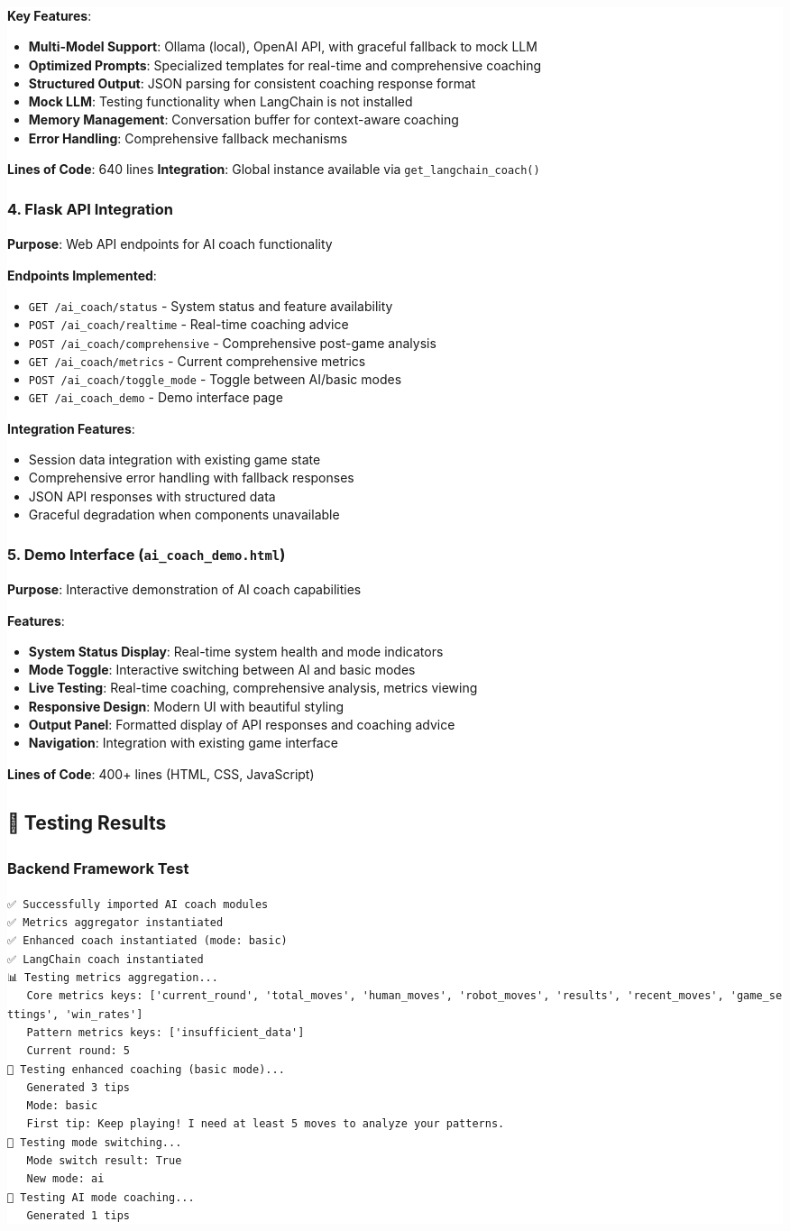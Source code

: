 **Key Features**:
- **Multi-Model Support**: Ollama (local), OpenAI API, with graceful fallback to mock LLM
- **Optimized Prompts**: Specialized templates for real-time and comprehensive coaching
- **Structured Output**: JSON parsing for consistent coaching response format
- **Mock LLM**: Testing functionality when LangChain is not installed
- **Memory Management**: Conversation buffer for context-aware coaching
- **Error Handling**: Comprehensive fallback mechanisms

**Lines of Code**: 640 lines
**Integration**: Global instance available via `get_langchain_coach()`

### 4. Flask API Integration

**Purpose**: Web API endpoints for AI coach functionality

**Endpoints Implemented**:
- `GET /ai_coach/status` - System status and feature availability
- `POST /ai_coach/realtime` - Real-time coaching advice
- `POST /ai_coach/comprehensive` - Comprehensive post-game analysis
- `GET /ai_coach/metrics` - Current comprehensive metrics
- `POST /ai_coach/toggle_mode` - Toggle between AI/basic modes
- `GET /ai_coach_demo` - Demo interface page

**Integration Features**:
- Session data integration with existing game state
- Comprehensive error handling with fallback responses
- JSON API responses with structured data
- Graceful degradation when components unavailable

### 5. Demo Interface (`ai_coach_demo.html`)

**Purpose**: Interactive demonstration of AI coach capabilities

**Features**:
- **System Status Display**: Real-time system health and mode indicators
- **Mode Toggle**: Interactive switching between AI and basic modes
- **Live Testing**: Real-time coaching, comprehensive analysis, metrics viewing
- **Responsive Design**: Modern UI with beautiful styling
- **Output Panel**: Formatted display of API responses and coaching advice
- **Navigation**: Integration with existing game interface

**Lines of Code**: 400+ lines (HTML, CSS, JavaScript)

## 🧪 Testing Results

### Backend Framework Test
```
✅ Successfully imported AI coach modules
✅ Metrics aggregator instantiated
✅ Enhanced coach instantiated (mode: basic)
✅ LangChain coach instantiated
📊 Testing metrics aggregation...
   Core metrics keys: ['current_round', 'total_moves', 'human_moves', 'robot_moves', 'results', 'recent_moves', 'game_settings', 'win_rates']
   Pattern metrics keys: ['insufficient_data']
   Current round: 5
🎯 Testing enhanced coaching (basic mode)...
   Generated 3 tips
   Mode: basic
   First tip: Keep playing! I need at least 5 moves to analyze your patterns.
🔄 Testing mode switching...
   Mode switch result: True
   New mode: ai
🤖 Testing AI mode coaching...
   Generated 1 tips
```